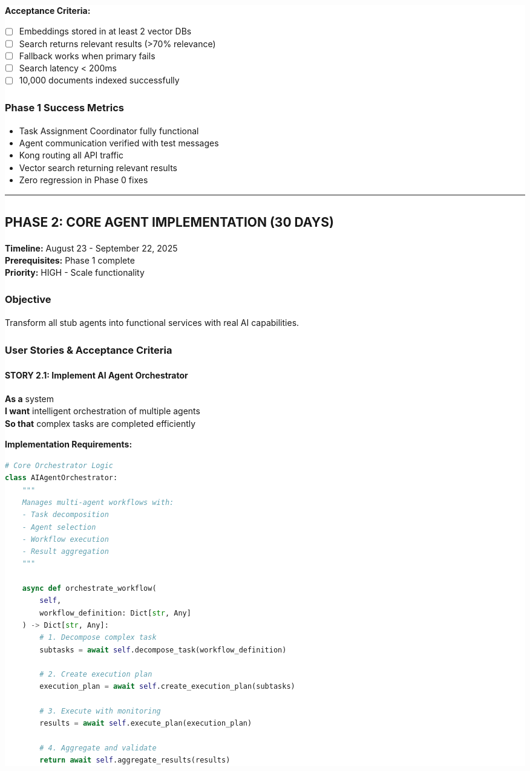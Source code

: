 **Acceptance Criteria:**
- [ ] Embeddings stored in at least 2 vector DBs
- [ ] Search returns relevant results (>70% relevance)
- [ ] Fallback works when primary fails
- [ ] Search latency < 200ms
- [ ] 10,000 documents indexed successfully

### Phase 1 Success Metrics
- Task Assignment Coordinator fully functional
- Agent communication verified with test messages
- Kong routing all API traffic
- Vector search returning relevant results
- Zero regression in Phase 0 fixes

---

## PHASE 2: CORE AGENT IMPLEMENTATION (30 DAYS)

**Timeline:** August 23 - September 22, 2025  
**Prerequisites:** Phase 1 complete  
**Priority:** HIGH - Scale functionality  

### Objective
Transform all stub agents into functional services with real AI capabilities.

### User Stories & Acceptance Criteria

#### STORY 2.1: Implement AI Agent Orchestrator
**As a** system  
**I want** intelligent orchestration of multiple agents  
**So that** complex tasks are completed efficiently  

**Implementation Requirements:**
```python
# Core Orchestrator Logic
class AIAgentOrchestrator:
    """
    Manages multi-agent workflows with:
    - Task decomposition
    - Agent selection
    - Workflow execution
    - Result aggregation
    """
    
    async def orchestrate_workflow(
        self,
        workflow_definition: Dict[str, Any]
    ) -> Dict[str, Any]:
        # 1. Decompose complex task
        subtasks = await self.decompose_task(workflow_definition)
        
        # 2. Create execution plan
        execution_plan = await self.create_execution_plan(subtasks)
        
        # 3. Execute with monitoring
        results = await self.execute_plan(execution_plan)
        
        # 4. Aggregate and validate
        return await self.aggregate_results(results)
```
